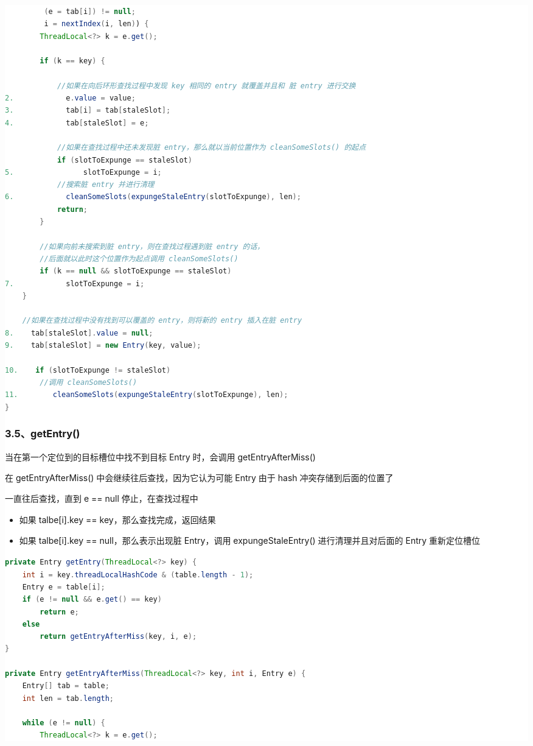```java
         (e = tab[i]) != null;
         i = nextIndex(i, len)) {
        ThreadLocal<?> k = e.get();

        if (k == key) {
            
            //如果在向后环形查找过程中发现 key 相同的 entry 就覆盖并且和 脏 entry 进行交换
2.            e.value = value;
3.            tab[i] = tab[staleSlot];
4.            tab[staleSlot] = e;

            //如果在查找过程中还未发现脏 entry，那么就以当前位置作为 cleanSomeSlots() 的起点
            if (slotToExpunge == staleSlot)
5.                slotToExpunge = i;
            //搜索脏 entry 并进行清理
6.            cleanSomeSlots(expungeStaleEntry(slotToExpunge), len);
            return;
        }

        //如果向前未搜索到脏 entry，则在查找过程遇到脏 entry 的话，
        //后面就以此时这个位置作为起点调用 cleanSomeSlots()
        if (k == null && slotToExpunge == staleSlot)
7.            slotToExpunge = i;
    }

    //如果在查找过程中没有找到可以覆盖的 entry，则将新的 entry 插入在脏 entry
8.    tab[staleSlot].value = null;
9.    tab[staleSlot] = new Entry(key, value);

10.    if (slotToExpunge != staleSlot)
        //调用 cleanSomeSlots()
11.        cleanSomeSlots(expungeStaleEntry(slotToExpunge), len);
}
```





### 3.5、getEntry()

当在第一个定位到的目标槽位中找不到目标 Entry 时，会调用 getEntryAfterMiss()

在 getEntryAfterMiss() 中会继续往后查找，因为它认为可能 Entry 由于 hash 冲突存储到后面的位置了

一直往后查找，直到 e == null 停止，在查找过程中

- 如果 talbe[i].key == key，那么查找完成，返回结果

- 如果 talbe[i].key == null，那么表示出现脏 Entry，调用 expungeStaleEntry() 进行清理并且对后面的 Entry 重新定位槽位

```java
private Entry getEntry(ThreadLocal<?> key) {
    int i = key.threadLocalHashCode & (table.length - 1);
    Entry e = table[i];
    if (e != null && e.get() == key)
        return e;
    else
        return getEntryAfterMiss(key, i, e);
}

private Entry getEntryAfterMiss(ThreadLocal<?> key, int i, Entry e) {
    Entry[] tab = table;
    int len = tab.length;

    while (e != null) {
        ThreadLocal<?> k = e.get();
```